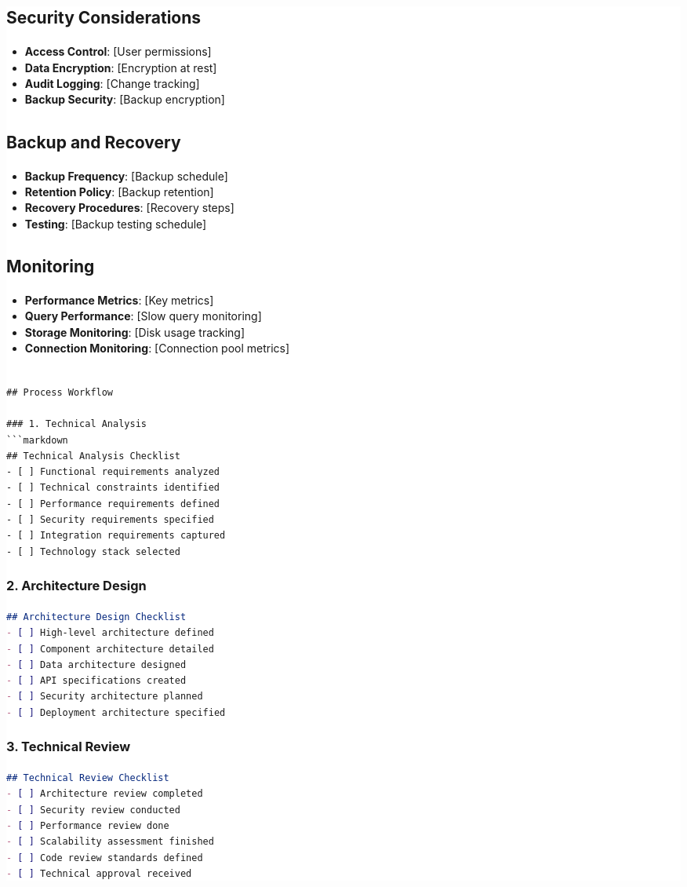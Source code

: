 ## Security Considerations
- **Access Control**: [User permissions]
- **Data Encryption**: [Encryption at rest]
- **Audit Logging**: [Change tracking]
- **Backup Security**: [Backup encryption]

## Backup and Recovery
- **Backup Frequency**: [Backup schedule]
- **Retention Policy**: [Backup retention]
- **Recovery Procedures**: [Recovery steps]
- **Testing**: [Backup testing schedule]

## Monitoring
- **Performance Metrics**: [Key metrics]
- **Query Performance**: [Slow query monitoring]
- **Storage Monitoring**: [Disk usage tracking]
- **Connection Monitoring**: [Connection pool metrics]
```

## Process Workflow

### 1. Technical Analysis
```markdown
## Technical Analysis Checklist
- [ ] Functional requirements analyzed
- [ ] Technical constraints identified
- [ ] Performance requirements defined
- [ ] Security requirements specified
- [ ] Integration requirements captured
- [ ] Technology stack selected
```

### 2. Architecture Design
```markdown
## Architecture Design Checklist
- [ ] High-level architecture defined
- [ ] Component architecture detailed
- [ ] Data architecture designed
- [ ] API specifications created
- [ ] Security architecture planned
- [ ] Deployment architecture specified
```

### 3. Technical Review
```markdown
## Technical Review Checklist
- [ ] Architecture review completed
- [ ] Security review conducted
- [ ] Performance review done
- [ ] Scalability assessment finished
- [ ] Code review standards defined
- [ ] Technical approval received
```
